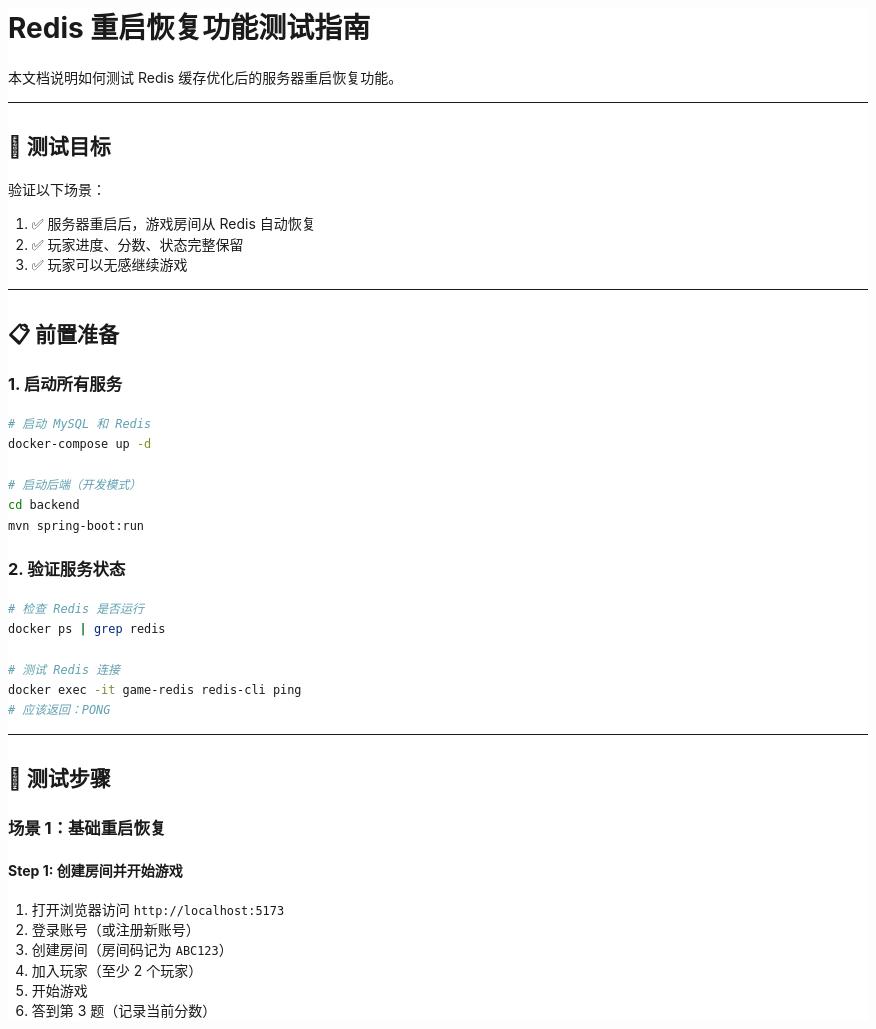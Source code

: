 # Redis 重启恢复功能测试指南

本文档说明如何测试 Redis 缓存优化后的服务器重启恢复功能。

---

## 🎯 测试目标

验证以下场景：
1. ✅ 服务器重启后，游戏房间从 Redis 自动恢复
2. ✅ 玩家进度、分数、状态完整保留
3. ✅ 玩家可以无感继续游戏

---

## 📋 前置准备

### 1. 启动所有服务
```bash
# 启动 MySQL 和 Redis
docker-compose up -d

# 启动后端（开发模式）
cd backend
mvn spring-boot:run
```

### 2. 验证服务状态
```bash
# 检查 Redis 是否运行
docker ps | grep redis

# 测试 Redis 连接
docker exec -it game-redis redis-cli ping
# 应该返回：PONG
```

---

## 🧪 测试步骤

### 场景 1：基础重启恢复

#### Step 1: 创建房间并开始游戏
1. 打开浏览器访问 `http://localhost:5173`
2. 登录账号（或注册新账号）
3. 创建房间（房间码记为 `ABC123`）
4. 加入玩家（至少 2 个玩家）
5. 开始游戏
6. 答到第 3 题（记录当前分数）
